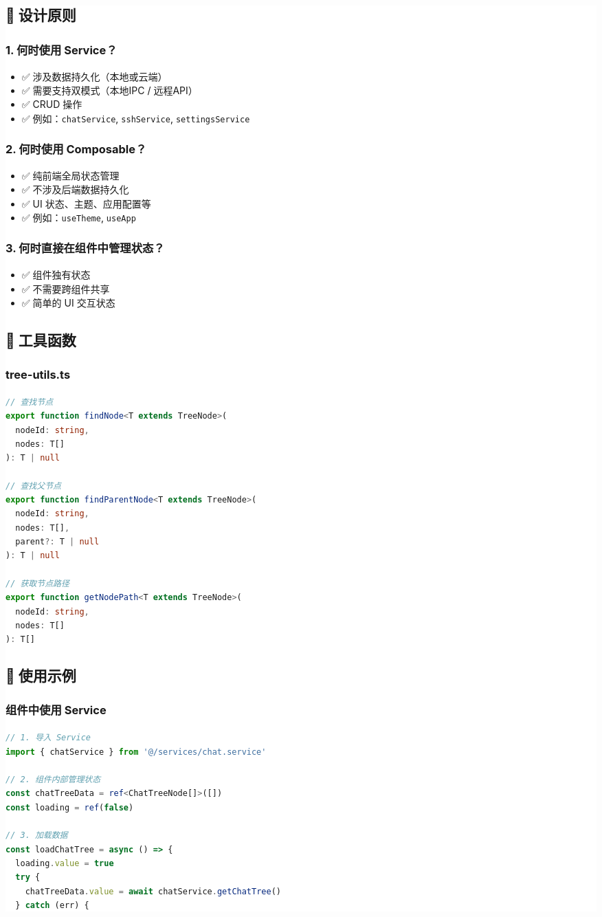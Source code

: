 ## 🎯 设计原则

### 1. **何时使用 Service？**
- ✅ 涉及数据持久化（本地或云端）
- ✅ 需要支持双模式（本地IPC / 远程API）
- ✅ CRUD 操作
- ✅ 例如：`chatService`, `sshService`, `settingsService`

### 2. **何时使用 Composable？**
- ✅ 纯前端全局状态管理
- ✅ 不涉及后端数据持久化
- ✅ UI 状态、主题、应用配置等
- ✅ 例如：`useTheme`, `useApp`

### 3. **何时直接在组件中管理状态？**
- ✅ 组件独有状态
- ✅ 不需要跨组件共享
- ✅ 简单的 UI 交互状态

## 🔧 工具函数

### tree-utils.ts
```typescript
// 查找节点
export function findNode<T extends TreeNode>(
  nodeId: string,
  nodes: T[]
): T | null

// 查找父节点
export function findParentNode<T extends TreeNode>(
  nodeId: string,
  nodes: T[],
  parent?: T | null
): T | null

// 获取节点路径
export function getNodePath<T extends TreeNode>(
  nodeId: string,
  nodes: T[]
): T[]
```

## 📝 使用示例

### 组件中使用 Service
```typescript
// 1. 导入 Service
import { chatService } from '@/services/chat.service'

// 2. 组件内部管理状态
const chatTreeData = ref<ChatTreeNode[]>([])
const loading = ref(false)

// 3. 加载数据
const loadChatTree = async () => {
  loading.value = true
  try {
    chatTreeData.value = await chatService.getChatTree()
  } catch (err) {
```